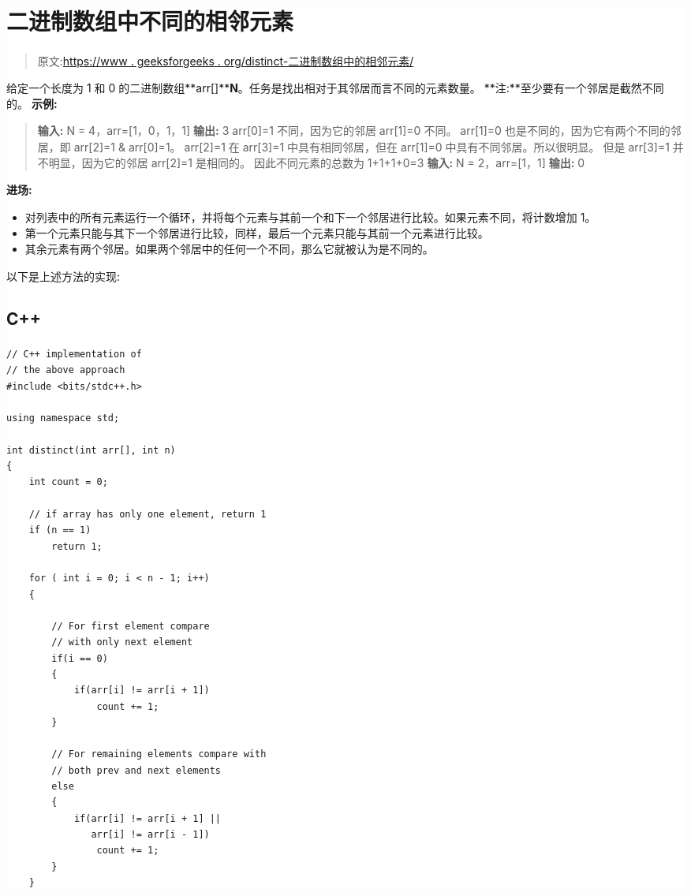 # 二进制数组中不同的相邻元素

> 原文:[https://www . geeksforgeeks . org/distinct-二进制数组中的相邻元素/](https://www.geeksforgeeks.org/distinct-adjacent-elements-in-a-binary-array/)

给定一个长度为 1 和 0 的二进制数组**arr[]****N**。任务是找出相对于其邻居而言不同的元素数量。
**注:**至少要有一个邻居是截然不同的。
**示例:**

> **输入:** N = 4，arr=[1，0，1，1]
> **输出:** 3
> arr[0]=1 不同，因为它的邻居 arr[1]=0 不同。
> arr[1]=0 也是不同的，因为它有两个不同的邻居，即 arr[2]=1 & arr[0]=1。
> arr[2]=1 在 arr[3]=1 中具有相同邻居，但在 arr[1]=0 中具有不同邻居。所以很明显。
> 但是 arr[3]=1 并不明显，因为它的邻居 arr[2]=1 是相同的。
> 因此不同元素的总数为 1+1+1+0=3
> **输入:** N = 2，arr=[1，1]
> **输出:** 0

**进场:**

*   对列表中的所有元素运行一个循环，并将每个元素与其前一个和下一个邻居进行比较。如果元素不同，将计数增加 1。
*   第一个元素只能与其下一个邻居进行比较，同样，最后一个元素只能与其前一个元素进行比较。
*   其余元素有两个邻居。如果两个邻居中的任何一个不同，那么它就被认为是不同的。

以下是上述方法的实现:

## C++

```
// C++ implementation of
// the above approach
#include <bits/stdc++.h>

using namespace std;

int distinct(int arr[], int n)
{
    int count = 0;

    // if array has only one element, return 1
    if (n == 1)
        return 1;

    for ( int i = 0; i < n - 1; i++)
    {

        // For first element compare
        // with only next element
        if(i == 0)
        {
            if(arr[i] != arr[i + 1])
                count += 1;
        }

        // For remaining elements compare with
        // both prev and next elements
        else
        {
            if(arr[i] != arr[i + 1] ||
               arr[i] != arr[i - 1])
                count += 1;
        }
    }

```